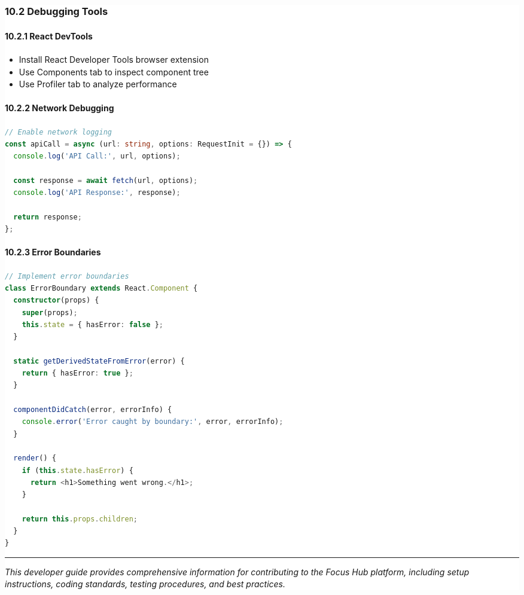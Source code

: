 ### 10.2 Debugging Tools

#### 10.2.1 React DevTools
- Install React Developer Tools browser extension
- Use Components tab to inspect component tree
- Use Profiler tab to analyze performance

#### 10.2.2 Network Debugging
```typescript
// Enable network logging
const apiCall = async (url: string, options: RequestInit = {}) => {
  console.log('API Call:', url, options);
  
  const response = await fetch(url, options);
  console.log('API Response:', response);
  
  return response;
};
```

#### 10.2.3 Error Boundaries
```typescript
// Implement error boundaries
class ErrorBoundary extends React.Component {
  constructor(props) {
    super(props);
    this.state = { hasError: false };
  }

  static getDerivedStateFromError(error) {
    return { hasError: true };
  }

  componentDidCatch(error, errorInfo) {
    console.error('Error caught by boundary:', error, errorInfo);
  }

  render() {
    if (this.state.hasError) {
      return <h1>Something went wrong.</h1>;
    }

    return this.props.children;
  }
}
```

---

*This developer guide provides comprehensive information for contributing to the Focus Hub platform, including setup instructions, coding standards, testing procedures, and best practices.* 